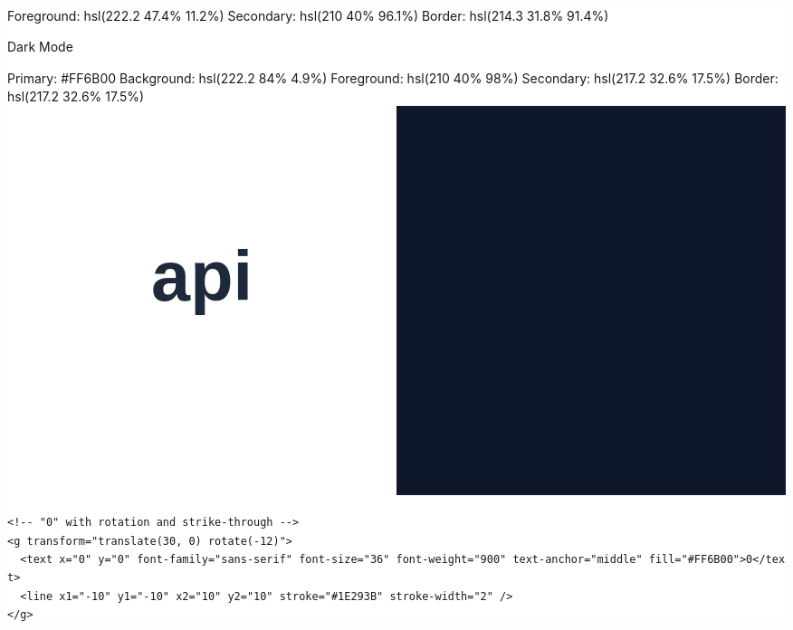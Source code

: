   
  <rect x="50" y="250" width="300" height="60" rx="5" fill="#1E293B" />
  <text x="200" y="285" font-family="sans-serif" font-size="14" font-weight="bold" text-anchor="middle" fill="white">Foreground: hsl(222.2 47.4% 11.2%)</text>
  
  
  <rect x="50" y="320" width="300" height="60" rx="5" fill="#F1F5F9" />
  <text x="200" y="355" font-family="sans-serif" font-size="14" font-weight="bold" text-anchor="middle">Secondary: hsl(210 40% 96.1%)</text>
  
  
  <rect x="50" y="390" width="300" height="60" rx="5" fill="#E2E8F0" />
  <text x="200" y="425" font-family="sans-serif" font-size="14" font-weight="bold" text-anchor="middle">Border: hsl(214.3 31.8% 91.4%)</text>
  
  
  <text x="600" y="90" font-family="sans-serif" font-size="18" font-weight="bold" text-anchor="middle">Dark Mode</text>
  
  
  <rect x="450" y="110" width="300" height="60" rx="5" fill="#FF6B00" />
  <text x="600" y="145" font-family="sans-serif" font-size="14" font-weight="bold" text-anchor="middle" fill="white">Primary: #FF6B00</text>
  
  
  <rect x="450" y="180" width="300" height="60" rx="5" fill="#0F172A" />
  <text x="600" y="215" font-family="sans-serif" font-size="14" font-weight="bold" text-anchor="middle" fill="white">Background: hsl(222.2 84% 4.9%)</text>
  
  
  <rect x="450" y="250" width="300" height="60" rx="5" fill="#F8FAFC" />
  <text x="600" y="285" font-family="sans-serif" font-size="14" font-weight="bold" text-anchor="middle">Foreground: hsl(210 40% 98%)</text>
  
  
  <rect x="450" y="320" width="300" height="60" rx="5" fill="#334155" />
  <text x="600" y="355" font-family="sans-serif" font-size="14" font-weight="bold" text-anchor="middle" fill="white">Secondary: hsl(217.2 32.6% 17.5%)</text>
  
  
  <rect x="450" y="390" width="300" height="60" rx="5" fill="#334155" />
  <text x="600" y="425" font-family="sans-serif" font-size="14" font-weight="bold" text-anchor="middle" fill="white">Border: hsl(217.2 32.6% 17.5%)</text>
</svg>


<svg xmlns="http://www.w3.org/2000/svg" viewBox="0 0 400 200">
  
  <rect width="400" height="200" fill="#ffffff" />
  
  
  <rect x="200" y="0" width="200" height="200" fill="#0F172A" />
  
  
  <g transform="translate(100, 100)">
    <!-- "api" text -->
    <text x="0" y="0" font-family="sans-serif" font-size="36" font-weight="bold" text-anchor="middle" fill="#1E293B">api</text>
    
    <!-- "0" with rotation and strike-through -->
    <g transform="translate(30, 0) rotate(-12)">
      <text x="0" y="0" font-family="sans-serif" font-size="36" font-weight="900" text-anchor="middle" fill="#FF6B00">0</text>
      <line x1="-10" y1="-10" x2="10" y2="10" stroke="#1E293B" stroke-width="2" />
    </g>
    